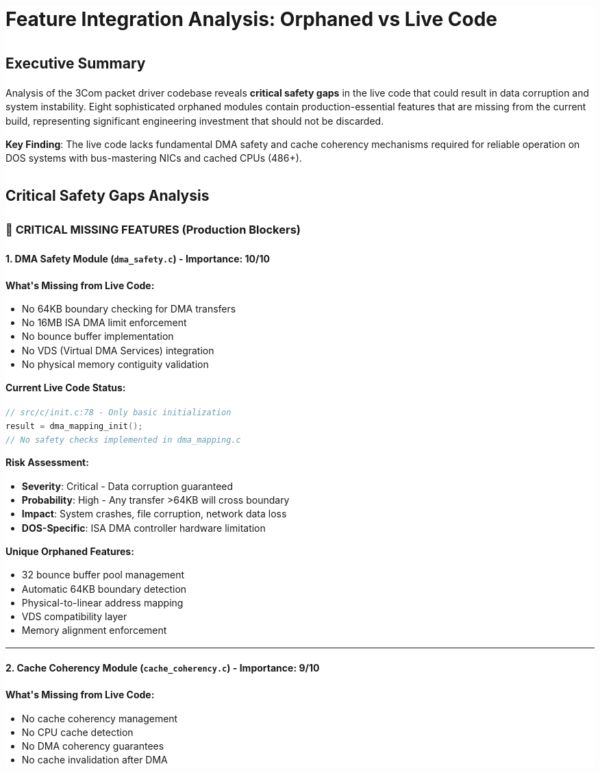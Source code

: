 # Feature Integration Analysis: Orphaned vs Live Code

## Executive Summary

Analysis of the 3Com packet driver codebase reveals **critical safety gaps** in the live code that could result in data corruption and system instability. Eight sophisticated orphaned modules contain production-essential features that are missing from the current build, representing significant engineering investment that should not be discarded.

**Key Finding**: The live code lacks fundamental DMA safety and cache coherency mechanisms required for reliable operation on DOS systems with bus-mastering NICs and cached CPUs (486+).

## Critical Safety Gaps Analysis

### 🔴 **CRITICAL MISSING FEATURES** (Production Blockers)

#### 1. DMA Safety Module (`dma_safety.c`) - **Importance: 10/10**

**What's Missing from Live Code:**
- No 64KB boundary checking for DMA transfers
- No 16MB ISA DMA limit enforcement  
- No bounce buffer implementation
- No VDS (Virtual DMA Services) integration
- No physical memory contiguity validation

**Current Live Code Status:**
```c
// src/c/init.c:78 - Only basic initialization
result = dma_mapping_init();
// No safety checks implemented in dma_mapping.c
```

**Risk Assessment:**
- **Severity**: Critical - Data corruption guaranteed
- **Probability**: High - Any transfer >64KB will cross boundary
- **Impact**: System crashes, file corruption, network data loss
- **DOS-Specific**: ISA DMA controller hardware limitation

**Unique Orphaned Features:**
- 32 bounce buffer pool management
- Automatic 64KB boundary detection
- Physical-to-linear address mapping
- VDS compatibility layer
- Memory alignment enforcement

---

#### 2. Cache Coherency Module (`cache_coherency.c`) - **Importance: 9/10**

**What's Missing from Live Code:**
- No cache coherency management
- No CPU cache detection
- No DMA coherency guarantees
- No cache invalidation after DMA
